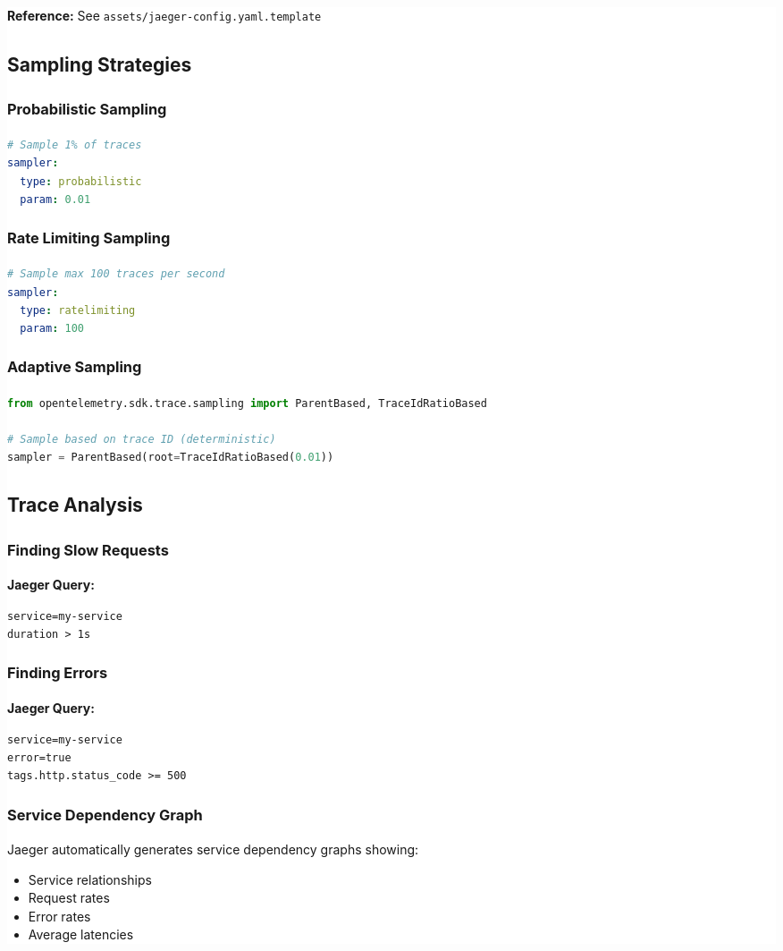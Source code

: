 **Reference:** See `assets/jaeger-config.yaml.template`

## Sampling Strategies

### Probabilistic Sampling
```yaml
# Sample 1% of traces
sampler:
  type: probabilistic
  param: 0.01
```

### Rate Limiting Sampling
```yaml
# Sample max 100 traces per second
sampler:
  type: ratelimiting
  param: 100
```

### Adaptive Sampling
```python
from opentelemetry.sdk.trace.sampling import ParentBased, TraceIdRatioBased

# Sample based on trace ID (deterministic)
sampler = ParentBased(root=TraceIdRatioBased(0.01))
```

## Trace Analysis

### Finding Slow Requests

**Jaeger Query:**
```
service=my-service
duration > 1s
```

### Finding Errors

**Jaeger Query:**
```
service=my-service
error=true
tags.http.status_code >= 500
```

### Service Dependency Graph

Jaeger automatically generates service dependency graphs showing:
- Service relationships
- Request rates
- Error rates
- Average latencies
